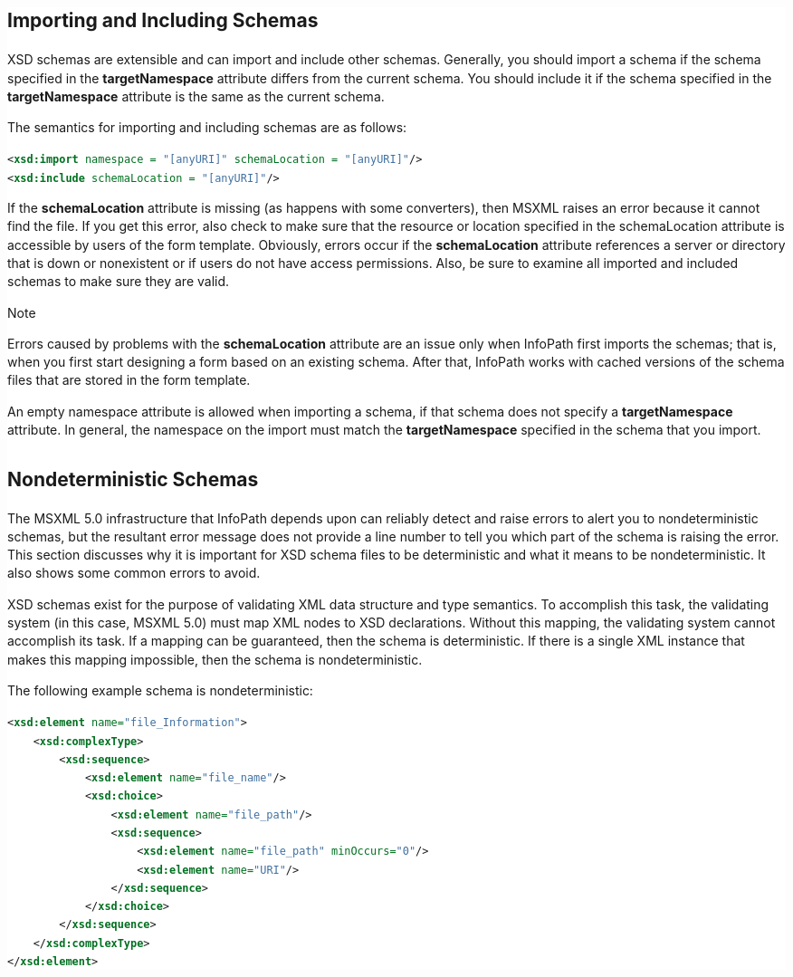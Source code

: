 ## Importing and Including Schemas

XSD schemas are extensible and can import and include other schemas. Generally, you should import a schema if the schema specified in the **targetNamespace** attribute differs from the current schema. You should include it if the schema specified in the **targetNamespace** attribute is the same as the current schema. 
  
The semantics for importing and including schemas are as follows:
  
```XML
<xsd:import namespace = "[anyURI]" schemaLocation = "[anyURI]"/> 
<xsd:include schemaLocation = "[anyURI]"/> 

```

If the **schemaLocation** attribute is missing (as happens with some converters), then MSXML raises an error because it cannot find the file. If you get this error, also check to make sure that the resource or location specified in the schemaLocation attribute is accessible by users of the form template. Obviously, errors occur if the **schemaLocation** attribute references a server or directory that is down or nonexistent or if users do not have access permissions. Also, be sure to examine all imported and included schemas to make sure they are valid. 
  
> [!NOTE]
> Errors caused by problems with the **schemaLocation** attribute are an issue only when InfoPath first imports the schemas; that is, when you first start designing a form based on an existing schema. After that, InfoPath works with cached versions of the schema files that are stored in the form template. 
  
An empty namespace attribute is allowed when importing a schema, if that schema does not specify a **targetNamespace** attribute. In general, the namespace on the import must match the **targetNamespace** specified in the schema that you import. 
  
## Nondeterministic Schemas

The MSXML 5.0 infrastructure that InfoPath depends upon can reliably detect and raise errors to alert you to nondeterministic schemas, but the resultant error message does not provide a line number to tell you which part of the schema is raising the error. This section discusses why it is important for XSD schema files to be deterministic and what it means to be nondeterministic. It also shows some common errors to avoid.
  
XSD schemas exist for the purpose of validating XML data structure and type semantics. To accomplish this task, the validating system (in this case, MSXML 5.0) must map XML nodes to XSD declarations. Without this mapping, the validating system cannot accomplish its task. If a mapping can be guaranteed, then the schema is deterministic. If there is a single XML instance that makes this mapping impossible, then the schema is nondeterministic.
  
The following example schema is nondeterministic:
  
```XML
<xsd:element name="file_Information"> 
    <xsd:complexType> 
        <xsd:sequence> 
            <xsd:element name="file_name"/> 
            <xsd:choice> 
                <xsd:element name="file_path"/> 
                <xsd:sequence> 
                    <xsd:element name="file_path" minOccurs="0"/> 
                    <xsd:element name="URI"/> 
                </xsd:sequence> 
            </xsd:choice> 
        </xsd:sequence> 
    </xsd:complexType> 
</xsd:element> 

```
